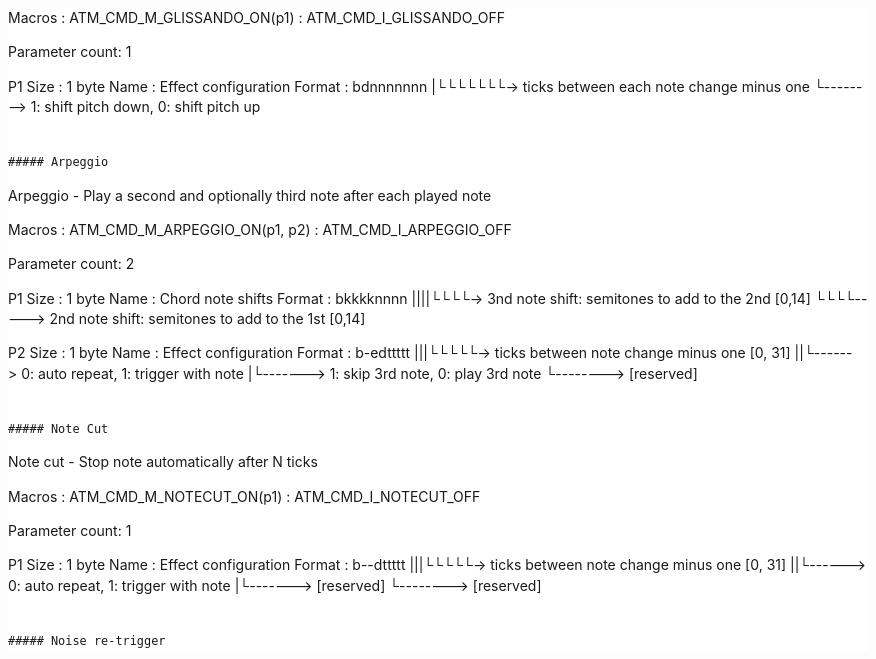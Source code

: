 Macros         : ATM_CMD_M_GLISSANDO_ON(p1)
               : ATM_CMD_I_GLISSANDO_OFF

Parameter count: 1

P1
    Size   : 1 byte
    Name   : Effect configuration
    Format : bdnnnnnnn
              |└└└└└└└-> ticks between each note change minus one
              └--------> 1: shift pitch down, 0: shift pitch up
```

##### Arpeggio

```
Arpeggio - Play a second and optionally third note after each played note

Macros         : ATM_CMD_M_ARPEGGIO_ON(p1, p2)
               : ATM_CMD_I_ARPEGGIO_OFF

Parameter count: 2

P1
    Size   : 1 byte
    Name   : Chord note shifts
    Format : bkkkknnnn
              ||||└└└└-> 3nd note shift: semitones to add to the 2nd [0,14]
              └└└└-----> 2nd note shift: semitones to add to the 1st [0,14]

P2
    Size   : 1 byte
    Name   : Effect configuration
    Format : b-edttttt
              |||└└└└└-> ticks between note change minus one [0, 31]
              ||└------> 0: auto repeat, 1: trigger with note
              |└-------> 1: skip 3rd note, 0: play 3rd note
              └--------> [reserved]
```

##### Note Cut

```
Note cut - Stop note automatically after N ticks

Macros         : ATM_CMD_M_NOTECUT_ON(p1)
               : ATM_CMD_I_NOTECUT_OFF

Parameter count: 1

P1
    Size   : 1 byte
    Name   : Effect configuration
    Format : b--dttttt
              |||└└└└└-> ticks between note change minus one [0, 31]
              ||└------> 0: auto repeat, 1: trigger with note
              |└-------> [reserved]
              └--------> [reserved]
```

##### Noise re-trigger

```